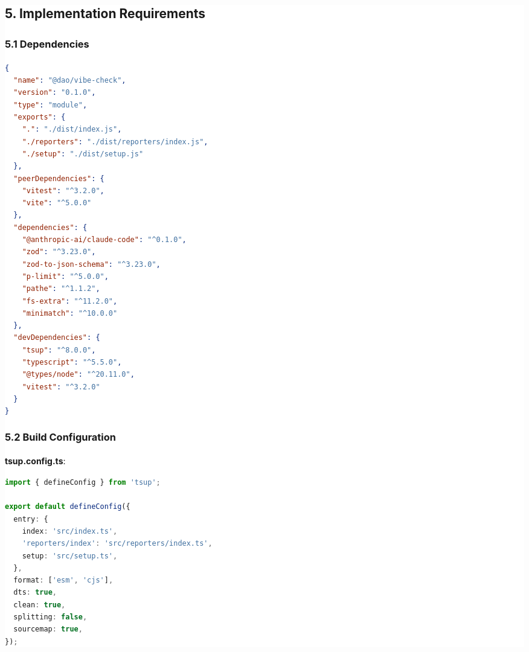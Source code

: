 
## 5. Implementation Requirements

### 5.1 Dependencies

```json
{
  "name": "@dao/vibe-check",
  "version": "0.1.0",
  "type": "module",
  "exports": {
    ".": "./dist/index.js",
    "./reporters": "./dist/reporters/index.js",
    "./setup": "./dist/setup.js"
  },
  "peerDependencies": {
    "vitest": "^3.2.0",
    "vite": "^5.0.0"
  },
  "dependencies": {
    "@anthropic-ai/claude-code": "^0.1.0",
    "zod": "^3.23.0",
    "zod-to-json-schema": "^3.23.0",
    "p-limit": "^5.0.0",
    "pathe": "^1.1.2",
    "fs-extra": "^11.2.0",
    "minimatch": "^10.0.0"
  },
  "devDependencies": {
    "tsup": "^8.0.0",
    "typescript": "^5.5.0",
    "@types/node": "^20.11.0",
    "vitest": "^3.2.0"
  }
}
```

### 5.2 Build Configuration

**tsup.config.ts**:
```typescript
import { defineConfig } from 'tsup';

export default defineConfig({
  entry: {
    index: 'src/index.ts',
    'reporters/index': 'src/reporters/index.ts',
    setup: 'src/setup.ts',
  },
  format: ['esm', 'cjs'],
  dts: true,
  clean: true,
  splitting: false,
  sourcemap: true,
});
```
